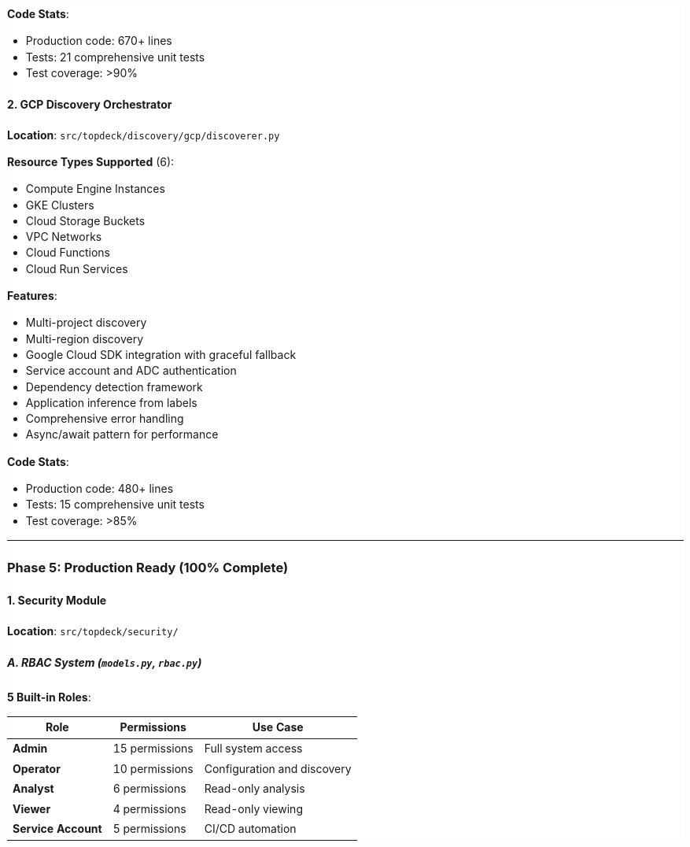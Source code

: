**Code Stats**:
- Production code: 670+ lines
- Tests: 21 comprehensive unit tests
- Test coverage: >90%

#### 2. GCP Discovery Orchestrator

**Location**: `src/topdeck/discovery/gcp/discoverer.py`

**Resource Types Supported** (6):
- Compute Engine Instances
- GKE Clusters
- Cloud Storage Buckets
- VPC Networks
- Cloud Functions
- Cloud Run Services

**Features**:
- Multi-project discovery
- Multi-region discovery
- Google Cloud SDK integration with graceful fallback
- Service account and ADC authentication
- Dependency detection framework
- Application inference from labels
- Comprehensive error handling
- Async/await pattern for performance

**Code Stats**:
- Production code: 480+ lines
- Tests: 15 comprehensive unit tests
- Test coverage: >85%

---

### Phase 5: Production Ready (100% Complete)

#### 1. Security Module

**Location**: `src/topdeck/security/`

##### A. RBAC System (`models.py`, `rbac.py`)

**5 Built-in Roles**:

| Role | Permissions | Use Case |
|------|-------------|----------|
| **Admin** | 15 permissions | Full system access |
| **Operator** | 10 permissions | Configuration and discovery |
| **Analyst** | 6 permissions | Read-only analysis |
| **Viewer** | 4 permissions | Read-only viewing |
| **Service Account** | 5 permissions | CI/CD automation |
